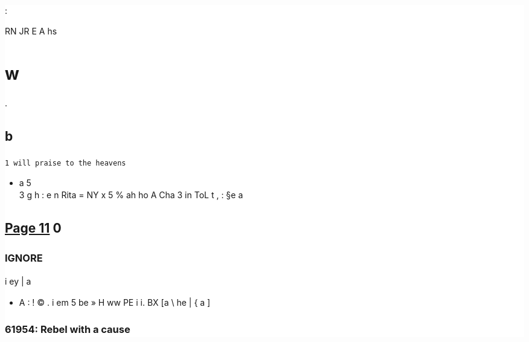   
: 
  
RN JR 
E 
A 
hs 
  
w 
=
.
 
b 
- 
  
    1 will praise to the heavens 
- a 5     
3 g h : e n 
Rita = NY x 5 
% ah ho A Cha 
3 in ToL 
t , : §e a

## [Page 11](https://demo.humlab.umu.se/courier/061953engo.pdf#page=11) 0

### IGNORE

  
i 
ey | 
a 
- A 
: ! 
© 
. 
i em 
5 
be » 
H ww 
PE 
i 
i. 
BX 
[a 
\ 
he 
| { 
a 
] 


### 61954: Rebel with a cause
